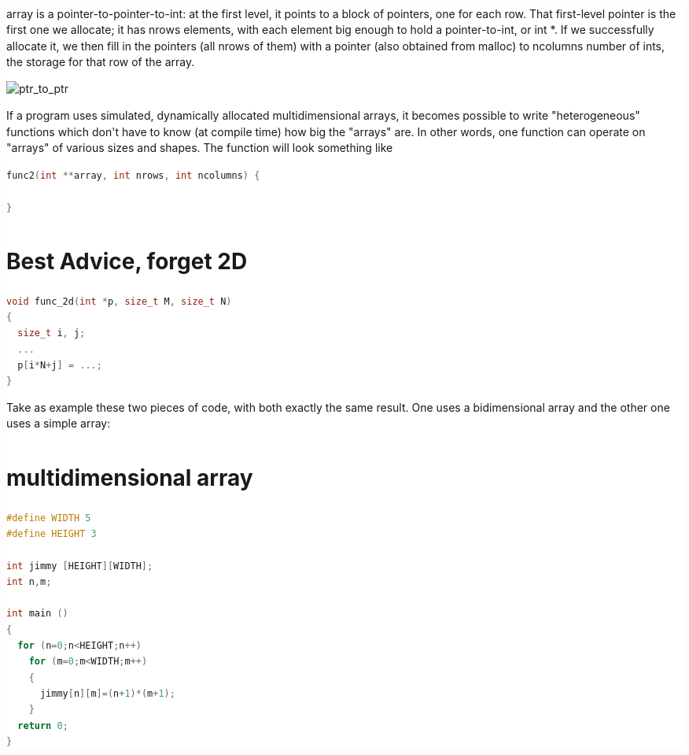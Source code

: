 
array is a pointer-to-pointer-to-int: at the first level, it points to a block of pointers, one for each row. That first-level pointer is the first one we allocate; it has nrows elements, with each element big enough to hold a pointer-to-int, or int *. If we successfully allocate it, we then fill in the pointers (all nrows of them) with a pointer (also obtained from malloc) to ncolumns number of ints, the storage for that row of the array.


![ptr_to_ptr](/documents/assets/ptrptr.gif)




If a program uses simulated, dynamically allocated multidimensional arrays, it becomes possible to write "heterogeneous" functions which don't have to know (at compile time) how big the "arrays" are. In other words, one function can operate on "arrays" of various sizes and shapes. The function will look something like
```c
func2(int **array, int nrows, int ncolumns) {

}
```

# Best Advice, forget 2D 

```c
void func_2d(int *p, size_t M, size_t N)
{
  size_t i, j;
  ...
  p[i*N+j] = ...;
}

```


Take as example these two pieces of code, with both exactly the same result. One uses a bidimensional array and the other one uses a simple array: 

# multidimensional array 

```c
#define WIDTH 5
#define HEIGHT 3

int jimmy [HEIGHT][WIDTH];
int n,m;

int main ()
{
  for (n=0;n<HEIGHT;n++)
    for (m=0;m<WIDTH;m++)
    {
      jimmy[n][m]=(n+1)*(m+1);
    }
  return 0;
}
```
